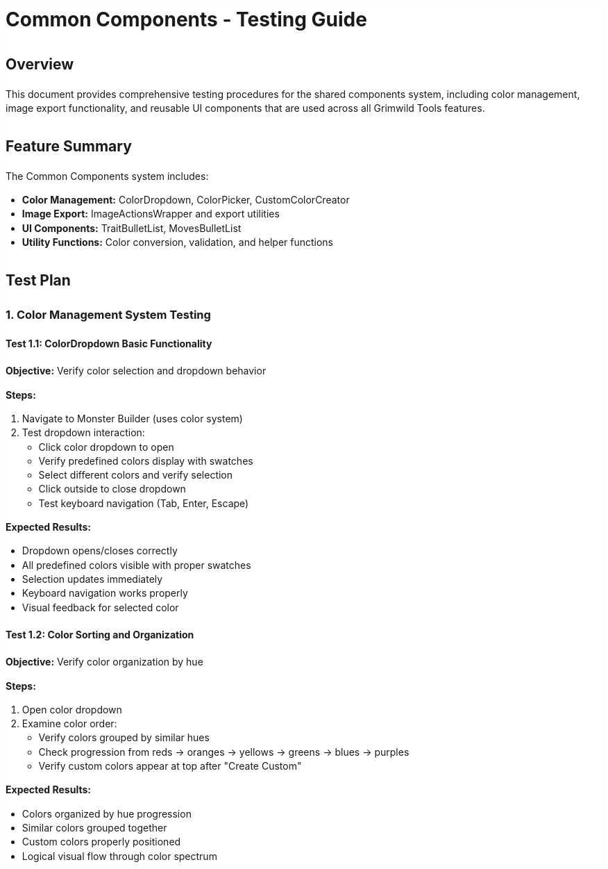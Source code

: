 # Common Components - Testing Guide

## Overview

This document provides comprehensive testing procedures for the shared components system, including color management, image export functionality, and reusable UI components that are used across all Grimwild Tools features.

## Feature Summary

The Common Components system includes:
- **Color Management:** ColorDropdown, ColorPicker, CustomColorCreator
- **Image Export:** ImageActionsWrapper and export utilities
- **UI Components:** TraitBulletList, MovesBulletList
- **Utility Functions:** Color conversion, validation, and helper functions

## Test Plan

### 1. Color Management System Testing

#### Test 1.1: ColorDropdown Basic Functionality
**Objective:** Verify color selection and dropdown behavior

**Steps:**
1. Navigate to Monster Builder (uses color system)
2. Test dropdown interaction:
   - Click color dropdown to open
   - Verify predefined colors display with swatches
   - Select different colors and verify selection
   - Click outside to close dropdown
   - Test keyboard navigation (Tab, Enter, Escape)

**Expected Results:**
- Dropdown opens/closes correctly
- All predefined colors visible with proper swatches
- Selection updates immediately
- Keyboard navigation works properly
- Visual feedback for selected color

#### Test 1.2: Color Sorting and Organization
**Objective:** Verify color organization by hue

**Steps:**
1. Open color dropdown
2. Examine color order:
   - Verify colors grouped by similar hues
   - Check progression from reds → oranges → yellows → greens → blues → purples
   - Verify custom colors appear at top after "Create Custom"

**Expected Results:**
- Colors organized by hue progression
- Similar colors grouped together
- Custom colors properly positioned
- Logical visual flow through color spectrum
